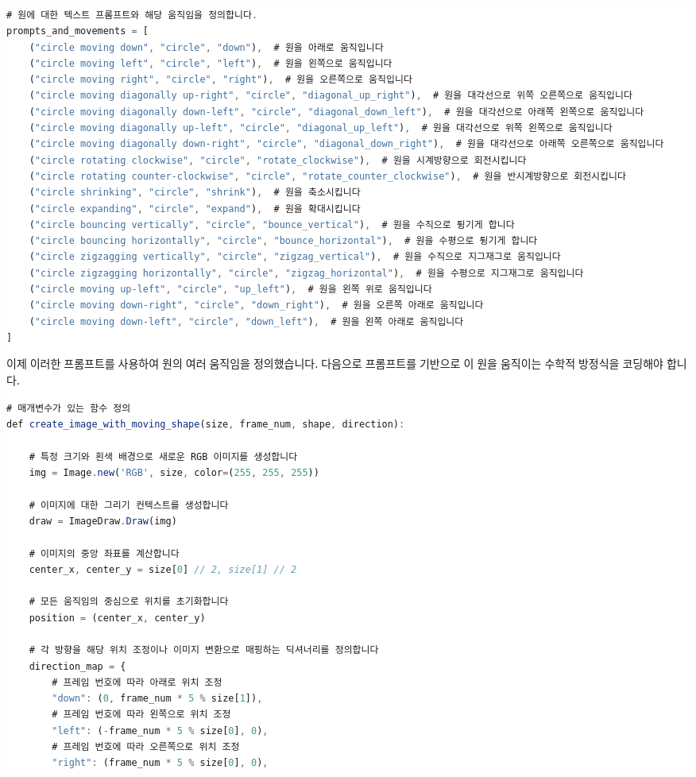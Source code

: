 

<ins class="adsbygoogle"
     style="display:block"
     data-ad-client="ca-pub-4877378276818686"
     data-ad-slot="1898504329"
     data-ad-format="auto"
     data-full-width-responsive="true"></ins>

<script>
     (adsbygoogle = window.adsbygoogle || []).push({});
</script>

```js
# 원에 대한 텍스트 프롬프트와 해당 움직임을 정의합니다.
prompts_and_movements = [
    ("circle moving down", "circle", "down"),  # 원을 아래로 움직입니다
    ("circle moving left", "circle", "left"),  # 원을 왼쪽으로 움직입니다
    ("circle moving right", "circle", "right"),  # 원을 오른쪽으로 움직입니다
    ("circle moving diagonally up-right", "circle", "diagonal_up_right"),  # 원을 대각선으로 위쪽 오른쪽으로 움직입니다
    ("circle moving diagonally down-left", "circle", "diagonal_down_left"),  # 원을 대각선으로 아래쪽 왼쪽으로 움직입니다
    ("circle moving diagonally up-left", "circle", "diagonal_up_left"),  # 원을 대각선으로 위쪽 왼쪽으로 움직입니다
    ("circle moving diagonally down-right", "circle", "diagonal_down_right"),  # 원을 대각선으로 아래쪽 오른쪽으로 움직입니다
    ("circle rotating clockwise", "circle", "rotate_clockwise"),  # 원을 시계방향으로 회전시킵니다
    ("circle rotating counter-clockwise", "circle", "rotate_counter_clockwise"),  # 원을 반시계방향으로 회전시킵니다
    ("circle shrinking", "circle", "shrink"),  # 원을 축소시킵니다
    ("circle expanding", "circle", "expand"),  # 원을 확대시킵니다
    ("circle bouncing vertically", "circle", "bounce_vertical"),  # 원을 수직으로 튕기게 합니다
    ("circle bouncing horizontally", "circle", "bounce_horizontal"),  # 원을 수평으로 튕기게 합니다
    ("circle zigzagging vertically", "circle", "zigzag_vertical"),  # 원을 수직으로 지그재그로 움직입니다
    ("circle zigzagging horizontally", "circle", "zigzag_horizontal"),  # 원을 수평으로 지그재그로 움직입니다
    ("circle moving up-left", "circle", "up_left"),  # 원을 왼쪽 위로 움직입니다
    ("circle moving down-right", "circle", "down_right"),  # 원을 오른쪽 아래로 움직입니다
    ("circle moving down-left", "circle", "down_left"),  # 원을 왼쪽 아래로 움직입니다
]
```

이제 이러한 프롬프트를 사용하여 원의 여러 움직임을 정의했습니다. 다음으로 프롬프트를 기반으로 이 원을 움직이는 수학적 방정식을 코딩해야 합니다.

```js
# 매개변수가 있는 함수 정의
def create_image_with_moving_shape(size, frame_num, shape, direction):

    # 특정 크기와 흰색 배경으로 새로운 RGB 이미지를 생성합니다
    img = Image.new('RGB', size, color=(255, 255, 255))

    # 이미지에 대한 그리기 컨텍스트를 생성합니다
    draw = ImageDraw.Draw(img)

    # 이미지의 중앙 좌표를 계산합니다
    center_x, center_y = size[0] // 2, size[1] // 2

    # 모든 움직임의 중심으로 위치를 초기화합니다
    position = (center_x, center_y)

    # 각 방향을 해당 위치 조정이나 이미지 변환으로 매핑하는 딕셔너리를 정의합니다
    direction_map = {
        # 프레임 번호에 따라 아래로 위치 조정
        "down": (0, frame_num * 5 % size[1]),
        # 프레임 번호에 따라 왼쪽으로 위치 조정
        "left": (-frame_num * 5 % size[0], 0),
        # 프레임 번호에 따라 오른쪽으로 위치 조정
        "right": (frame_num * 5 % size[0], 0),
```
